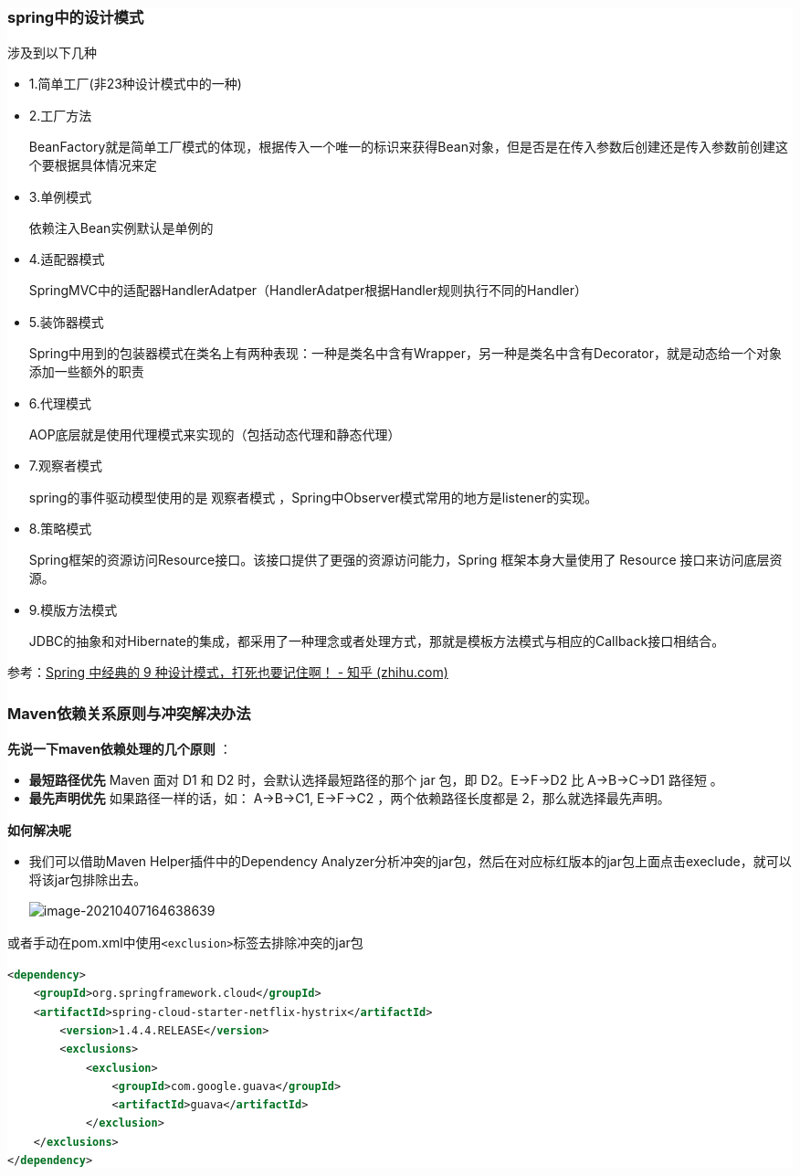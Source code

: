 ### spring中的设计模式

涉及到以下几种

- 1.简单工厂(非23种设计模式中的一种)

- 2.工厂方法

  BeanFactory就是简单工厂模式的体现，根据传入一个唯一的标识来获得Bean对象，但是否是在传入参数后创建还是传入参数前创建这个要根据具体情况来定

- 3.单例模式

  依赖注入Bean实例默认是单例的

- 4.适配器模式

  SpringMVC中的适配器HandlerAdatper（HandlerAdatper根据Handler规则执行不同的Handler）

- 5.装饰器模式

  Spring中用到的包装器模式在类名上有两种表现：一种是类名中含有Wrapper，另一种是类名中含有Decorator，就是动态给一个对象添加一些额外的职责

- 6.代理模式

  AOP底层就是使用代理模式来实现的（包括动态代理和静态代理）

- 7.观察者模式

  spring的事件驱动模型使用的是 观察者模式 ，Spring中Observer模式常用的地方是listener的实现。

- 8.策略模式

  Spring框架的资源访问Resource接口。该接口提供了更强的资源访问能力，Spring 框架本身大量使用了 Resource 接口来访问底层资源。

- 9.模版方法模式

  JDBC的抽象和对Hibernate的集成，都采用了一种理念或者处理方式，那就是模板方法模式与相应的Callback接口相结合。

参考：[Spring 中经典的 9 种设计模式，打死也要记住啊！ - 知乎 (zhihu.com)](https://zhuanlan.zhihu.com/p/114244039)



### Maven依赖关系原则与冲突解决办法

**先说一下maven依赖处理的几个原则** ：

- **最短路径优先** Maven 面对 D1 和 D2 时，会默认选择最短路径的那个 jar 包，即 D2。E->F->D2 比 A->B->C->D1 路径短 。
- **最先声明优先** 如果路径一样的话，如： A->B->C1, E->F->C2 ，两个依赖路径长度都是 2，那么就选择最先声明。

**如何解决呢**

- 我们可以借助Maven Helper插件中的Dependency Analyzer分析冲突的jar包，然后在对应标红版本的jar包上面点击execlude，就可以将该jar包排除出去。

  ![image-20210407164638639](https://img.xiaoyou66.com/2021/04/07/670e8e92d0c17.png)

或者手动在pom.xml中使用`<exclusion>`标签去排除冲突的jar包

```xml
<dependency>
	<groupId>org.springframework.cloud</groupId>
    <artifactId>spring-cloud-starter-netflix-hystrix</artifactId>
		<version>1.4.4.RELEASE</version>
		<exclusions>
			<exclusion>
				<groupId>com.google.guava</groupId>
				<artifactId>guava</artifactId>
			</exclusion>
	</exclusions>
</dependency>
```
